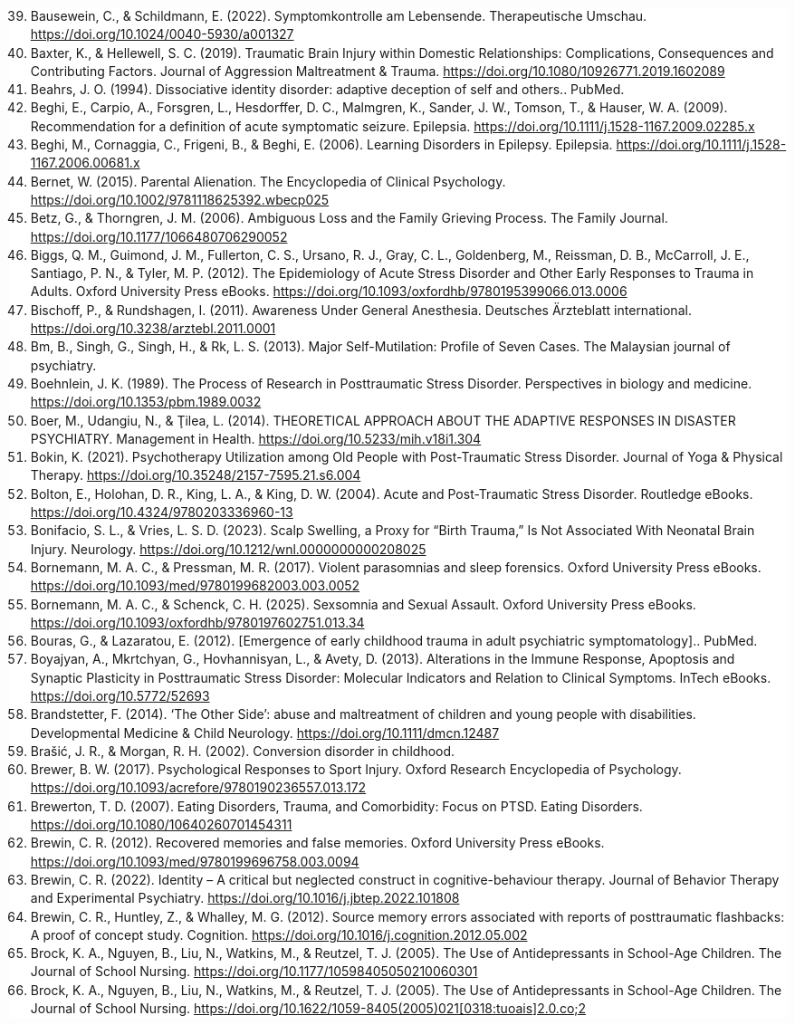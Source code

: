 39. Bausewein, C., & Schildmann, E. (2022). Symptomkontrolle am Lebensende. Therapeutische Umschau. https://doi.org/10.1024/0040-5930/a001327
40. Baxter, K., & Hellewell, S. C. (2019). Traumatic Brain Injury within Domestic Relationships: Complications, Consequences and Contributing Factors. Journal of Aggression Maltreatment & Trauma. https://doi.org/10.1080/10926771.2019.1602089
41. Beahrs, J. O. (1994). Dissociative identity disorder: adaptive deception of self and others.. PubMed.
42. Beghi, E., Carpio, A., Forsgren, L., Hesdorffer, D. C., Malmgren, K., Sander, J. W., Tomson, T., & Hauser, W. A. (2009). Recommendation for a definition of acute symptomatic seizure. Epilepsia. https://doi.org/10.1111/j.1528-1167.2009.02285.x
43. Beghi, M., Cornaggia, C., Frigeni, B., & Beghi, E. (2006). Learning Disorders in Epilepsy. Epilepsia. https://doi.org/10.1111/j.1528-1167.2006.00681.x
44. Bernet, W. (2015). Parental Alienation. The Encyclopedia of Clinical Psychology. https://doi.org/10.1002/9781118625392.wbecp025
45. Betz, G., & Thorngren, J. M. (2006). Ambiguous Loss and the Family Grieving Process. The Family Journal. https://doi.org/10.1177/1066480706290052
46. Biggs, Q. M., Guimond, J. M., Fullerton, C. S., Ursano, R. J., Gray, C. L., Goldenberg, M., Reissman, D. B., McCarroll, J. E., Santiago, P. N., & Tyler, M. P. (2012). The Epidemiology of Acute Stress Disorder and Other Early Responses to Trauma in Adults. Oxford University Press eBooks. https://doi.org/10.1093/oxfordhb/9780195399066.013.0006
47. Bischoff, P., & Rundshagen, I. (2011). Awareness Under General Anesthesia. Deutsches Ärzteblatt international. https://doi.org/10.3238/arztebl.2011.0001
48. Bm, B., Singh, G., Singh, H., & Rk, L. S. (2013). Major Self-Mutilation: Profile of Seven Cases. The Malaysian journal of psychiatry.
49. Boehnlein, J. K. (1989). The Process of Research in Posttraumatic Stress Disorder. Perspectives in biology and medicine. https://doi.org/10.1353/pbm.1989.0032
50. Boer, M., Udangiu, N., & Ţilea, L. (2014). THEORETICAL APPROACH ABOUT THE ADAPTIVE RESPONSES IN DISASTER PSYCHIATRY. Management in Health. https://doi.org/10.5233/mih.v18i1.304
51. Bokin, K. (2021). Psychotherapy Utilization among Old People with Post-Traumatic Stress Disorder. Journal of Yoga & Physical Therapy. https://doi.org/10.35248/2157-7595.21.s6.004
52. Bolton, E., Holohan, D. R., King, L. A., & King, D. W. (2004). Acute and Post-Traumatic Stress Disorder. Routledge eBooks. https://doi.org/10.4324/9780203336960-13
53. Bonifacio, S. L., & Vries, L. S. D. (2023). Scalp Swelling, a Proxy for “Birth Trauma,” Is Not Associated With Neonatal Brain Injury. Neurology. https://doi.org/10.1212/wnl.0000000000208025
54. Bornemann, M. A. C., & Pressman, M. R. (2017). Violent parasomnias and sleep forensics. Oxford University Press eBooks. https://doi.org/10.1093/med/9780199682003.003.0052
55. Bornemann, M. A. C., & Schenck, C. H. (2025). Sexsomnia and Sexual Assault. Oxford University Press eBooks. https://doi.org/10.1093/oxfordhb/9780197602751.013.34
56. Bouras, G., & Lazaratou, E. (2012). [Emergence of early childhood trauma in adult psychiatric symptomatology].. PubMed.
57. Boyajyan, A., Mkrtchyan, G., Hovhannisyan, L., & Avety, D. (2013). Alterations in the Immune Response, Apoptosis and Synaptic Plasticity in Posttraumatic Stress Disorder: Molecular Indicators and Relation to Clinical Symptoms. InTech eBooks. https://doi.org/10.5772/52693
58. Brandstetter, F. (2014). ‘The Other Side’: abuse and maltreatment of children and young people with disabilities. Developmental Medicine & Child Neurology. https://doi.org/10.1111/dmcn.12487
59. Brašić, J. R., & Morgan, R. H. (2002). Conversion disorder in childhood.
60. Brewer, B. W. (2017). Psychological Responses to Sport Injury. Oxford Research Encyclopedia of Psychology. https://doi.org/10.1093/acrefore/9780190236557.013.172
61. Brewerton, T. D. (2007). Eating Disorders, Trauma, and Comorbidity: Focus on PTSD. Eating Disorders. https://doi.org/10.1080/10640260701454311
62. Brewin, C. R. (2012). Recovered memories and false memories. Oxford University Press eBooks. https://doi.org/10.1093/med/9780199696758.003.0094
63. Brewin, C. R. (2022). Identity – A critical but neglected construct in cognitive-behaviour therapy. Journal of Behavior Therapy and Experimental Psychiatry. https://doi.org/10.1016/j.jbtep.2022.101808
64. Brewin, C. R., Huntley, Z., & Whalley, M. G. (2012). Source memory errors associated with reports of posttraumatic flashbacks: A proof of concept study. Cognition. https://doi.org/10.1016/j.cognition.2012.05.002
65. Brock, K. A., Nguyen, B., Liu, N., Watkins, M., & Reutzel, T. J. (2005). The Use of Antidepressants in School-Age Children. The Journal of School Nursing. https://doi.org/10.1177/10598405050210060301
66. Brock, K. A., Nguyen, B., Liu, N., Watkins, M., & Reutzel, T. J. (2005). The Use of Antidepressants in School-Age Children. The Journal of School Nursing. https://doi.org/10.1622/1059-8405(2005)021[0318:tuoais]2.0.co;2
